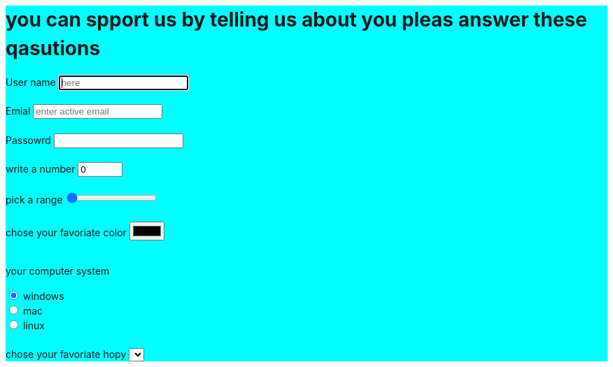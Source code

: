<!doctype>
<html>
  <head>
    <meta charset="UTF-8" />
    <title>mohammad homsy tutorial</title>
    <meta name="discription" content="learn html with mohammd homsy"/>
    <style>
      body{
        background-color: aqua;
      }
    </style>
    <script></script>
    <link rel="typesheet" href=""/>
  </head>
  <body>
    <h1>you can spport us by telling us about you pleas answer these qasutions</h1>
    <form method="post" action="" >
        <div class="user_name">
        <label for="name">User name</label>
        <input id="name" type="text" minlenght="5"maxlength="20"placeholder="here" autofocus required name="name">
        </div>
        <br />
        <div class="email">
            <label for="email">Emial</label>
            <input id="email" type="email" name="email" required placeholder="enter active email">
        </div>
        <br />
        <div class="password">
            <label for="password">Passowrd</label>
            <input id="passowrd" type="password" name="pass" required maxlenght="15" minlength="10">
        </div>
        <br />
        <div class="number">
            <label for="number">write a number</label>
            <input id="number" type="number" name="num"  value="0" min="0" max="100" step="10">
        </div>
        <br />
        <div class="chose">
            <label for="chose">pick a range</label>
            <input id="chose" type="range" name="chose" value="0" min="0" max="100" step="20">
        </div>
        <br />
        <div class="color">
            <label for="color">chose your favoriate color</label>
            <input id="color" type="color" name="color">
        </div>
        <br />
        <div class="system">
            <p>your computer system</p>
            <input id="swimm" type="radio" value ="windows" name="system" checked>
            <label for="color">windows</label>
            <br />
            <input id="mac" type="radio" value ="mac" name="system">
            <label for="mac">mac</label>
            <br />
            <input id ="linux" type="radio" value ="linux" name="system">
            <label for="linux">linux</label>
        </div>
        <br />
        <div class="hope">
            <label for="hope">chose your favoriate hopy</label>
            <select name="hope">
                <optgroup label="learn">